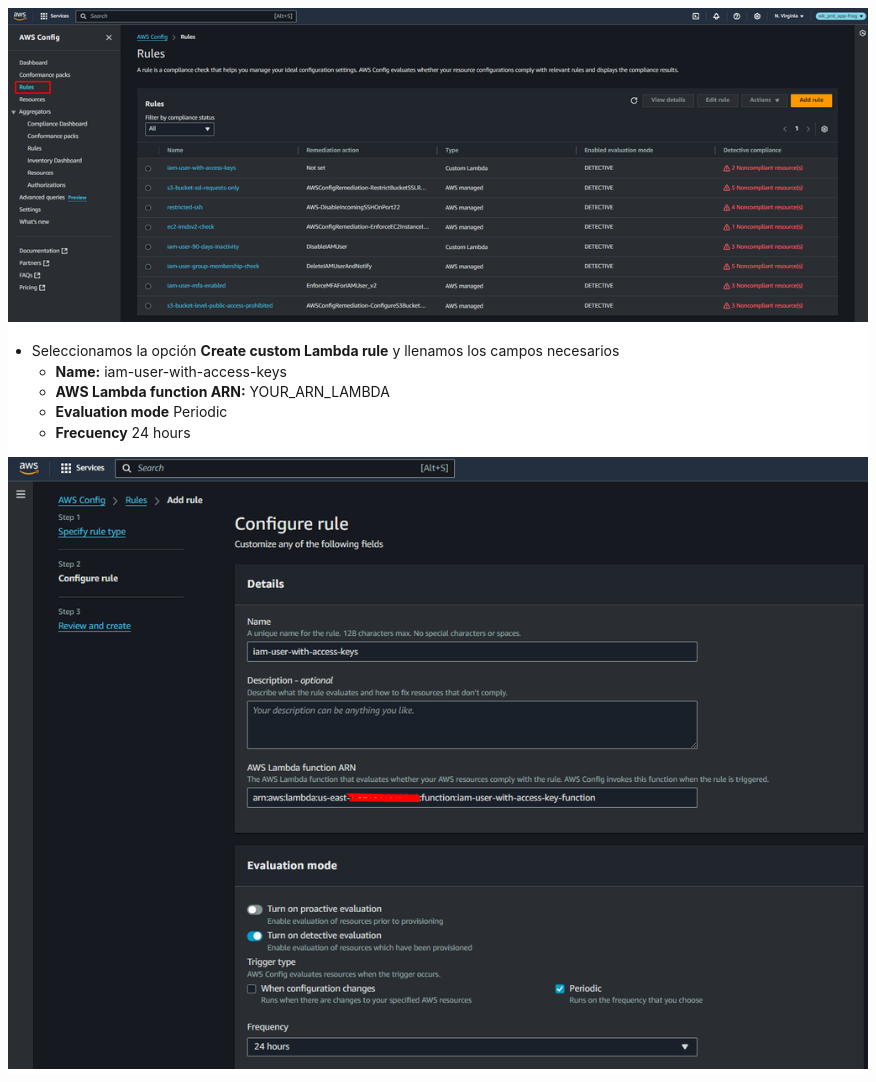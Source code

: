 ![Custom Rules Config Rule](./img/custom-rule-config-rule.png)

- Seleccionamos la opción **Create custom Lambda rule** y llenamos los campos necesarios
  - **Name:** iam-user-with-access-keys
  - **AWS Lambda function ARN:** YOUR_ARN_LAMBDA
  - **Evaluation mode** Periodic
  - **Frecuency** 24 hours

![Custom Rules Config Rule Detail](./img/custom-rule-config-rule-detail.png)
